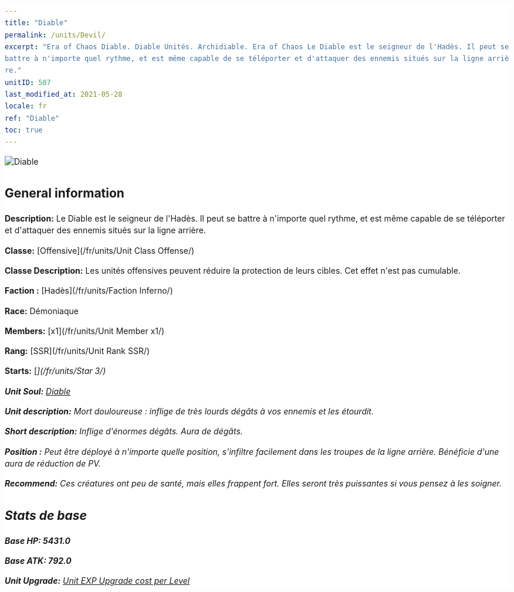 ```yaml
---
title: "Diable"
permalink: /units/Devil/
excerpt: "Era of Chaos Diable. Diable Unités. Archidiable. Era of Chaos Le Diable est le seigneur de l'Hadès. Il peut se battre à n'importe quel rythme, et est même capable de se téléporter et d'attaquer des ennemis situés sur la ligne arrière."
unitID: 507
last_modified_at: 2021-05-28
locale: fr
ref: "Diable"
toc: true
---
```

  ![Diable](/images/u/ti_daemo.jpg)

## General information
 **Description:** Le Diable est le seigneur de l'Hadès. Il peut se battre à n'importe quel rythme, et est même capable de se téléporter et d'attaquer des ennemis situés sur la ligne arrière.

 **Classe:** [Offensive](/fr/units/Unit Class Offense/)

 **Classe Description:** Les unités offensives peuvent réduire la protection de leurs cibles. Cet effet n'est pas cumulable.

 **Faction :** [Hadès](/fr/units/Faction Inferno/)

 **Race:** Démoniaque

 **Members:** [x1](/fr/units/Unit Member x1/)

 **Rang:** [SSR](/fr/units/Unit Rank SSR/)

 **Starts:** [<i class="fas fa-star"/><i class="fas fa-star"/><i class="fas fa-star"/>](/fr/units/Star 3/)

 **Unit Soul:** [Diable](/ItemsFR/unt_232/)

 **Unit description:** Mort douloureuse : inflige de très lourds dégâts à vos ennemis et les étourdit.

 **Short description:** Inflige d'énormes dégâts. Aura de dégâts.

 **Position :** Peut être déployé à n'importe quelle position, s'infiltre facilement dans les troupes de la ligne arrière. Bénéficie d'une aura de réduction de PV.

 **Recommend:** Ces créatures ont peu de santé, mais elles frappent fort. Elles seront très puissantes si vous pensez à les soigner.

## Stats de base
 **Base HP: 5431.0**

 **Base ATK: 792.0**

 **Unit Upgrade:** [Unit EXP Upgrade cost per Level](/units/UnitUpgradeEXPPerLevel/)
